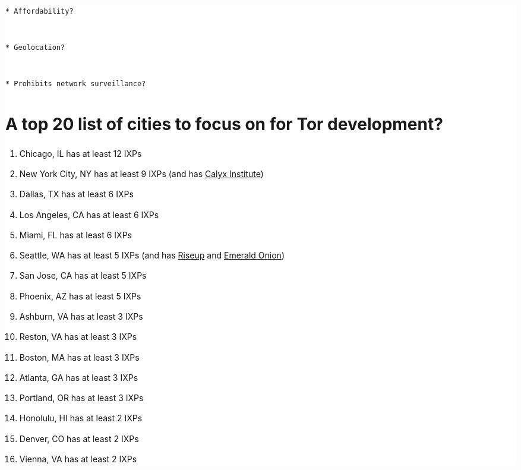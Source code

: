  	
    * Affordability?

 	
    * Geolocation?

 	
    * Prohibits network surveillance?







# A top 20 list of cities to focus on for Tor development?





 	
  1. Chicago, IL has at least 12 IXPs

 	
  2. New York City, NY has at least 9 IXPs (and has [Calyx Institute](https://www.peeringdb.com/net/4594))

 	
  3. Dallas, TX has at least 6 IXPs

 	
  4. Los Angeles, CA has at least 6 IXPs

 	
  5. Miami, FL has at least 6 IXPs

 	
  6. Seattle, WA has at least 5 IXPs (and has [Riseup](https://www.peeringdb.com/net/9021) and [Emerald Onion](https://www.peeringdb.com/net/14010))

 	
  7. San Jose, CA has at least 5 IXPs

 	
  8. Phoenix, AZ has at least 5 IXPs

 	
  9. Ashburn, VA has at least 3 IXPs

 	
  10. Reston, VA has at least 3 IXPs

 	
  11. Boston, MA has at least 3 IXPs

 	
  12. Atlanta, GA has at least 3 IXPs

 	
  13. Portland, OR has at least 3 IXPs

 	
  14. Honolulu, HI has at least 2 IXPs

 	
  15. Denver, CO has at least 2 IXPs

 	
  16. Vienna, VA has at least 2 IXPs

 	